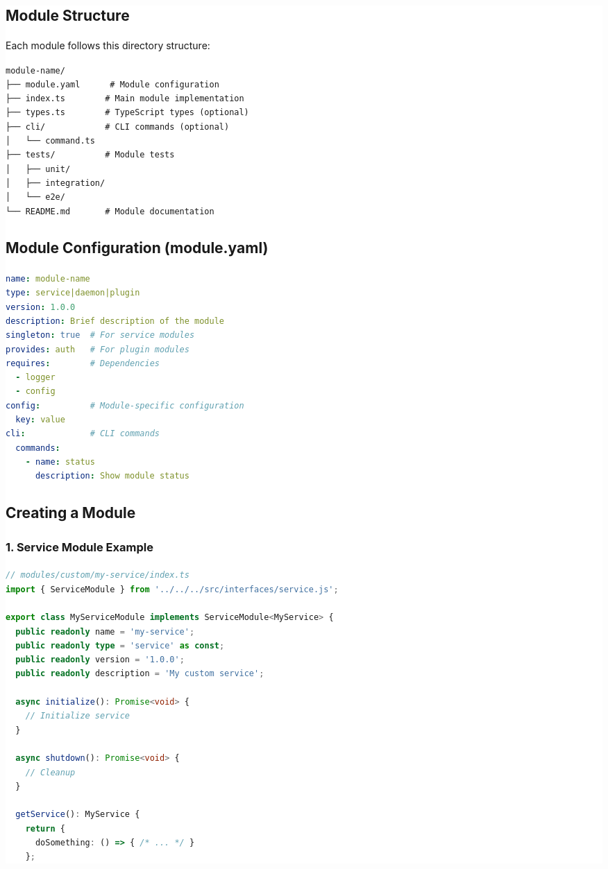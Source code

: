 ## Module Structure

Each module follows this directory structure:

```
module-name/
├── module.yaml      # Module configuration
├── index.ts        # Main module implementation
├── types.ts        # TypeScript types (optional)
├── cli/            # CLI commands (optional)
│   └── command.ts
├── tests/          # Module tests
│   ├── unit/
│   ├── integration/
│   └── e2e/
└── README.md       # Module documentation
```

## Module Configuration (module.yaml)

```yaml
name: module-name
type: service|daemon|plugin
version: 1.0.0
description: Brief description of the module
singleton: true  # For service modules
provides: auth   # For plugin modules
requires:        # Dependencies
  - logger
  - config
config:          # Module-specific configuration
  key: value
cli:             # CLI commands
  commands:
    - name: status
      description: Show module status
```

## Creating a Module

### 1. Service Module Example

```typescript
// modules/custom/my-service/index.ts
import { ServiceModule } from '../../../src/interfaces/service.js';

export class MyServiceModule implements ServiceModule<MyService> {
  public readonly name = 'my-service';
  public readonly type = 'service' as const;
  public readonly version = '1.0.0';
  public readonly description = 'My custom service';

  async initialize(): Promise<void> {
    // Initialize service
  }

  async shutdown(): Promise<void> {
    // Cleanup
  }

  getService(): MyService {
    return {
      doSomething: () => { /* ... */ }
    };
```